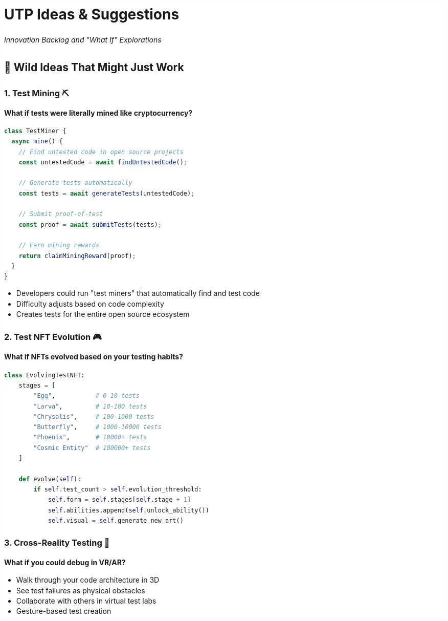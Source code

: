 # UTP Ideas & Suggestions
*Innovation Backlog and "What If" Explorations*

## 🌟 Wild Ideas That Might Just Work

### 1. Test Mining ⛏️
**What if tests were literally mined like cryptocurrency?**
```javascript
class TestMiner {
  async mine() {
    // Find untested code in open source projects
    const untestedCode = await findUntestedCode();
    
    // Generate tests automatically
    const tests = await generateTests(untestedCode);
    
    // Submit proof-of-test
    const proof = await submitTests(tests);
    
    // Earn mining rewards
    return claimMiningReward(proof);
  }
}
```
- Developers could run "test miners" that automatically find and test code
- Difficulty adjusts based on code complexity
- Creates tests for the entire open source ecosystem

### 2. Test NFT Evolution 🎮
**What if NFTs evolved based on your testing habits?**
```python
class EvolvingTestNFT:
    stages = [
        "Egg",           # 0-10 tests
        "Larva",         # 10-100 tests  
        "Chrysalis",     # 100-1000 tests
        "Butterfly",     # 1000-10000 tests
        "Phoenix",       # 10000+ tests
        "Cosmic Entity"  # 100000+ tests
    ]
    
    def evolve(self):
        if self.test_count > self.evolution_threshold:
            self.form = self.stages[self.stage + 1]
            self.abilities.append(self.unlock_ability())
            self.visual = self.generate_new_art()
```

### 3. Cross-Reality Testing 🥽
**What if you could debug in VR/AR?**
- Walk through your code architecture in 3D
- See test failures as physical obstacles
- Collaborate with others in virtual test labs
- Gesture-based test creation
